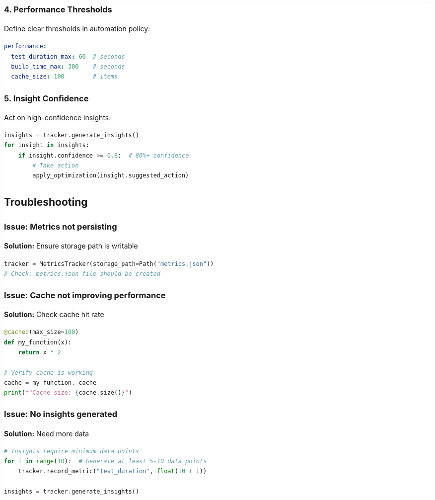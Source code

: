 ### 4. Performance Thresholds

Define clear thresholds in automation policy:
```yaml
performance:
  test_duration_max: 60  # seconds
  build_time_max: 300    # seconds
  cache_size: 100        # items
```

### 5. Insight Confidence

Act on high-confidence insights:
```python
insights = tracker.generate_insights()
for insight in insights:
    if insight.confidence >= 0.8:  # 80%+ confidence
        # Take action
        apply_optimization(insight.suggested_action)
```

## Troubleshooting

### Issue: Metrics not persisting

**Solution:** Ensure storage path is writable
```python
tracker = MetricsTracker(storage_path=Path("metrics.json"))
# Check: metrics.json file should be created
```

### Issue: Cache not improving performance

**Solution:** Check cache hit rate
```python
@cached(max_size=100)
def my_function(x):
    return x * 2

# Verify cache is working
cache = my_function._cache
print(f"Cache size: {cache.size()}")
```

### Issue: No insights generated

**Solution:** Need more data
```python
# Insights require minimum data points
for i in range(10):  # Generate at least 5-10 data points
    tracker.record_metric("test_duration", float(10 + i))

insights = tracker.generate_insights()
```
